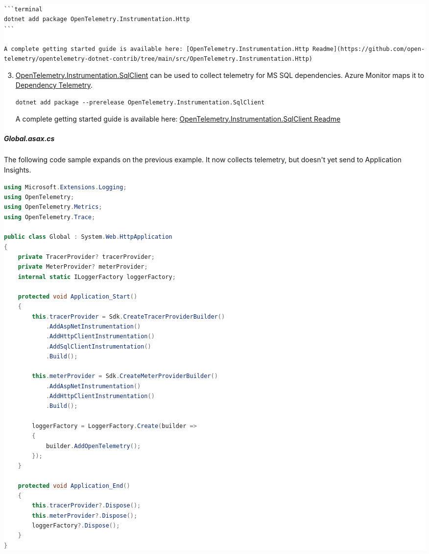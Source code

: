     ```terminal
    dotnet add package OpenTelemetry.Instrumentation.Http
    ```

    A complete getting started guide is available here: [OpenTelemetry.Instrumentation.Http Readme](https://github.com/open-telemetry/opentelemetry-dotnet-contrib/tree/main/src/OpenTelemetry.Instrumentation.Http)

3. [OpenTelemetry.Instrumentation.SqlClient](https://www.nuget.org/packages/OpenTelemetry.Instrumentation.SqlClient) can be used to collect telemetry for MS SQL dependencies. Azure Monitor maps it to [Dependency Telemetry](./data-model-complete.md#dependency).

    ```terminal
    dotnet add package --prerelease OpenTelemetry.Instrumentation.SqlClient
    ```

    A complete getting started guide is available here: [OpenTelemetry.Instrumentation.SqlClient Readme](https://github.com/open-telemetry/opentelemetry-dotnet-contrib/tree/main/src/OpenTelemetry.Instrumentation.SqlClient)

##### Global.asax.cs

The following code sample expands on the previous example.
It now collects telemetry, but doesn't yet send to Application Insights.

```csharp
using Microsoft.Extensions.Logging;
using OpenTelemetry;
using OpenTelemetry.Metrics;
using OpenTelemetry.Trace;

public class Global : System.Web.HttpApplication
{
    private TracerProvider? tracerProvider;
    private MeterProvider? meterProvider;
    internal static ILoggerFactory loggerFactory;

    protected void Application_Start()
    {
        this.tracerProvider = Sdk.CreateTracerProviderBuilder()
            .AddAspNetInstrumentation()
            .AddHttpClientInstrumentation()
            .AddSqlClientInstrumentation()
            .Build();

        this.meterProvider = Sdk.CreateMeterProviderBuilder()
            .AddAspNetInstrumentation()
            .AddHttpClientInstrumentation()
            .Build();

        loggerFactory = LoggerFactory.Create(builder =>
        {
            builder.AddOpenTelemetry();
        });
    }

    protected void Application_End()
    {
        this.tracerProvider?.Dispose();
        this.meterProvider?.Dispose();
        loggerFactory?.Dispose();
    }
}
```

